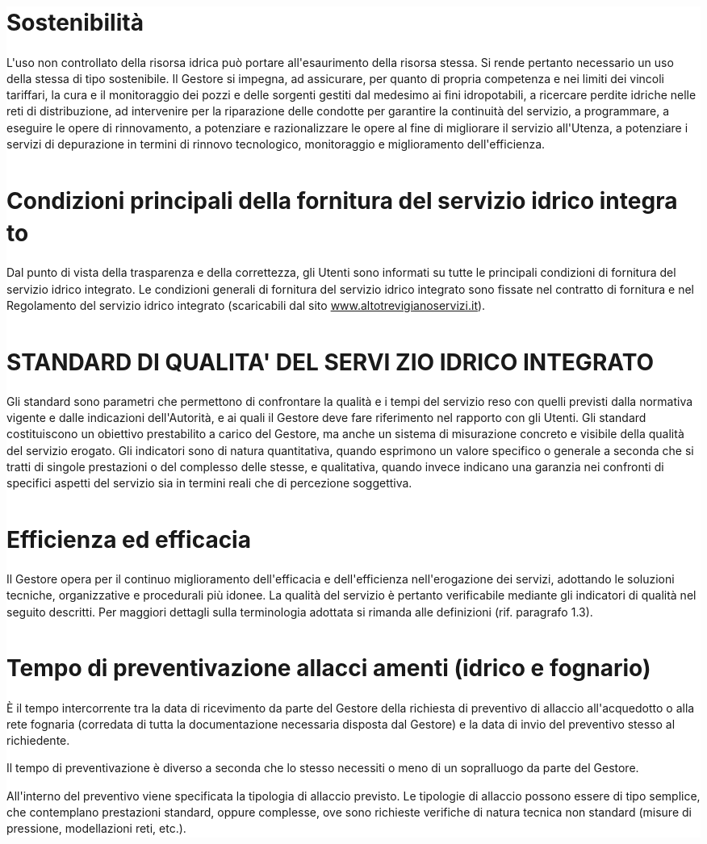 # Sostenibilità
L'uso non controllato della risorsa idrica può portare all'esaurimento della risorsa stessa. Si rende pertanto necessario un uso della stessa di tipo sostenibile. Il Gestore si impegna, ad assicurare, per quanto di propria competenza e nei limiti dei vincoli tariffari, la cura e il monitoraggio dei pozzi e delle sorgenti gestiti dal medesimo ai fini idropotabili, a ricercare perdite idriche nelle reti di distribuzione, ad intervenire per la riparazione delle condotte per garantire la continuità del servizio, a programmare, a eseguire le opere di rinnovamento, a potenziare e razionalizzare le opere al fine di migliorare il servizio all'Utenza, a potenziare i servizi di depurazione in termini di rinnovo tecnologico, monitoraggio e miglioramento dell'efficienza.

# Condizioni principali della fornitura del servizio idrico integra to
Dal punto di vista della trasparenza e della correttezza, gli Utenti sono informati su tutte le principali condizioni di fornitura del servizio idrico integrato. Le condizioni generali di fornitura del servizio idrico integrato sono fissate nel contratto di fornitura e nel Regolamento del servizio idrico integrato (scaricabili dal sito www.altotrevigianoservizi.it).

# STANDARD DI QUALITA' DEL SERVI ZIO IDRICO INTEGRATO
Gli standard sono parametri che permettono di confrontare la qualità e i tempi del servizio reso con quelli previsti dalla normativa vigente e dalle indicazioni dell'Autorità, e ai quali il Gestore deve fare riferimento nel rapporto con gli Utenti. Gli standard costituiscono un obiettivo prestabilito a carico del Gestore, ma anche un sistema di misurazione concreto e visibile della qualità del servizio erogato. Gli indicatori sono di natura quantitativa, quando esprimono un valore specifico o generale a seconda che si tratti di singole prestazioni o del complesso delle stesse, e qualitativa, quando invece indicano una garanzia nei confronti di specifici aspetti del servizio sia in termini reali che di percezione soggettiva.

# Efficienza ed efficacia
Il Gestore opera per il continuo miglioramento dell'efficacia e dell'efficienza nell'erogazione dei servizi, adottando le soluzioni tecniche, organizzative e procedurali più idonee. La qualità del servizio è pertanto verificabile mediante gli indicatori di qualità nel seguito descritti. Per maggiori dettagli sulla terminologia adottata si rimanda alle definizioni (rif. paragrafo 1.3).

# Tempo di preventivazione allacci amenti (idrico e fognario)
È il tempo intercorrente tra la data di ricevimento da parte del Gestore della richiesta di preventivo di allaccio all'acquedotto o alla rete fognaria (corredata di tutta la documentazione necessaria disposta dal Gestore) e la data di invio del preventivo stesso al richiedente.

Il tempo di preventivazione è diverso a seconda che lo stesso necessiti o meno di un sopralluogo da parte del Gestore.

All'interno del preventivo viene specificata la tipologia di allaccio previsto. Le tipologie di allaccio possono essere di tipo semplice, che contemplano prestazioni standard, oppure complesse, ove sono richieste verifiche di natura tecnica non standard (misure di pressione, modellazioni reti, etc.).
